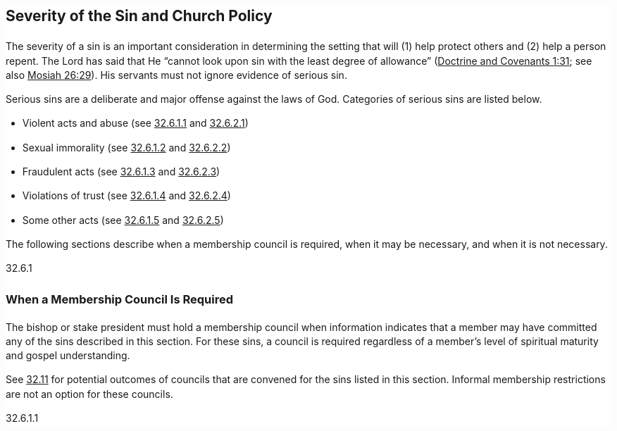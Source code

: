 Severity of the Sin and Church Policy
-------------------------------------

The severity of a sin is an important consideration in determining the setting that will (1) help protect others and (2) help a person repent. The Lord has said that He “cannot look upon sin with the least degree of allowance” ([Doctrine and Covenants 1:31](https://www.churchofjesuschrist.org/study/scriptures/dc-testament/dc/1?lang=eng&id=p31#p31); see also [Mosiah 26:29](https://www.churchofjesuschrist.org/study/scriptures/bofm/mosiah/26?lang=eng&id=p29#p29)). His servants must not ignore evidence of serious sin.

Serious sins are a deliberate and major offense against the laws of God. Categories of serious sins are listed below.

*   Violent acts and abuse (see [32.6.1.1](https://www.churchofjesuschrist.org/study/manual/general-handbook/32-repentance-and-membership-councils?lang=eng&id=title_number19-p98#title_number19) and [32.6.2.1](https://www.churchofjesuschrist.org/study/manual/general-handbook/32-repentance-and-membership-councils?lang=eng&id=title_number25-p110#title_number25))
    
*   Sexual immorality (see [32.6.1.2](https://www.churchofjesuschrist.org/study/manual/general-handbook/32-repentance-and-membership-councils?lang=eng&id=title_number20-p102#title_number20) and [32.6.2.2](https://www.churchofjesuschrist.org/study/manual/general-handbook/32-repentance-and-membership-councils?lang=eng&id=title_number26-p111#title_number26))
    
*   Fraudulent acts (see [32.6.1.3](https://www.churchofjesuschrist.org/study/manual/general-handbook/32-repentance-and-membership-councils?lang=eng&id=title_number21-p103#title_number21) and [32.6.2.3](https://www.churchofjesuschrist.org/study/manual/general-handbook/32-repentance-and-membership-councils?lang=eng&id=title_number27-p112#title_number27))
    
*   Violations of trust (see [32.6.1.4](https://www.churchofjesuschrist.org/study/manual/general-handbook/32-repentance-and-membership-councils?lang=eng&id=title_number22-p104#title_number22) and [32.6.2.4](https://www.churchofjesuschrist.org/study/manual/general-handbook/32-repentance-and-membership-councils?lang=eng&id=title_number28-p471#title_number28))
    
*   Some other acts (see [32.6.1.5](https://www.churchofjesuschrist.org/study/manual/general-handbook/32-repentance-and-membership-councils?lang=eng&id=title_number23-p105#title_number23) and [32.6.2.5](https://www.churchofjesuschrist.org/study/manual/general-handbook/32-repentance-and-membership-councils?lang=eng&id=title_number29-figure4_p36#title_number29))
    

The following sections describe when a membership council is required, when it may be necessary, and when it is not necessary.

32.6.1

### When a Membership Council Is Required

The bishop or stake president must hold a membership council when information indicates that a member may have committed any of the sins described in this section. For these sins, a council is required regardless of a member’s level of spiritual maturity and gospel understanding.

See [32.11](https://www.churchofjesuschrist.org/study/manual/general-handbook/32-repentance-and-membership-councils?lang=eng&id=title_number67-p317#title_number67) for potential outcomes of councils that are convened for the sins listed in this section. Informal membership restrictions are not an option for these councils.

32.6.1.1
